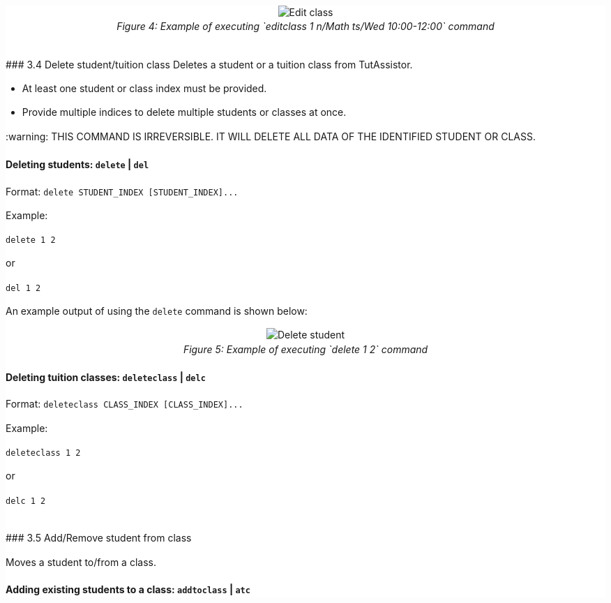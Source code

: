 <p align="center">
    <img src="images/EditUserGuide.png" alt="Edit class" width="690" height="420"><br>
    <i>Figure 4: Example of executing `editclass 1 n/Math ts/Wed 10:00-12:00` command</i>
</p>

<br>
### 3.4 Delete student/tuition class
Deletes a student or a tuition class from TutAssistor.

* At least one student or class index must be provided.
   
* Provide multiple indices to delete multiple students or classes at once.

<div markdown="span" class="alert alert-primary">
:warning: THIS COMMAND IS IRREVERSIBLE. IT WILL DELETE ALL DATA OF THE IDENTIFIED STUDENT OR CLASS.
</div>

#### Deleting students: `delete` | `del`

Format: `delete STUDENT_INDEX [STUDENT_INDEX]...`

Example:
```
delete 1 2
```
or

```
del 1 2
```
An example output of using the `delete` command is shown below:

<p align="center">
    <img src="images/DeleteStudentUG.png" alt="Delete student" width="650" height="420"><br>
    <i>Figure 5: Example of executing `delete 1 2` command</i>
</p>

#### Deleting tuition classes: `deleteclass` | `delc`

Format: `deleteclass CLASS_INDEX [CLASS_INDEX]...`

Example:
```
deleteclass 1 2
```
or

```
delc 1 2
```
<br>
### 3.5 Add/Remove student from class

Moves a student to/from a class.

#### Adding existing students to a class: `addtoclass` | `atc`
